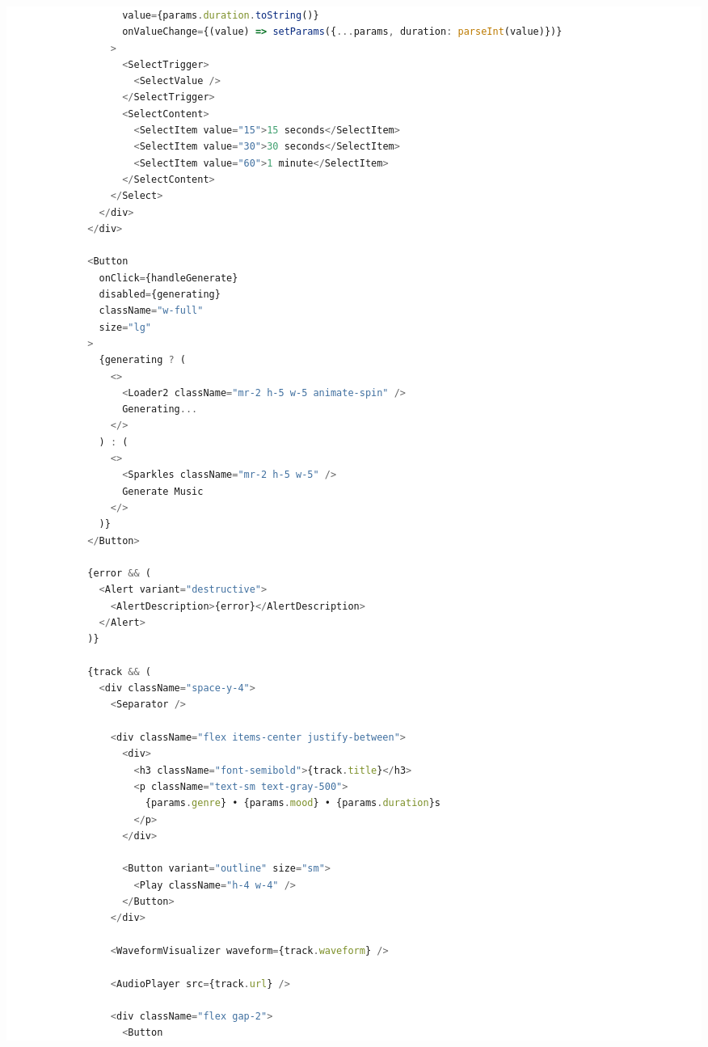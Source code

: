 ```typescript
                    value={params.duration.toString()}
                    onValueChange={(value) => setParams({...params, duration: parseInt(value)})}
                  >
                    <SelectTrigger>
                      <SelectValue />
                    </SelectTrigger>
                    <SelectContent>
                      <SelectItem value="15">15 seconds</SelectItem>
                      <SelectItem value="30">30 seconds</SelectItem>
                      <SelectItem value="60">1 minute</SelectItem>
                    </SelectContent>
                  </Select>
                </div>
              </div>

              <Button
                onClick={handleGenerate}
                disabled={generating}
                className="w-full"
                size="lg"
              >
                {generating ? (
                  <>
                    <Loader2 className="mr-2 h-5 w-5 animate-spin" />
                    Generating...
                  </>
                ) : (
                  <>
                    <Sparkles className="mr-2 h-5 w-5" />
                    Generate Music
                  </>
                )}
              </Button>

              {error && (
                <Alert variant="destructive">
                  <AlertDescription>{error}</AlertDescription>
                </Alert>
              )}

              {track && (
                <div className="space-y-4">
                  <Separator />

                  <div className="flex items-center justify-between">
                    <div>
                      <h3 className="font-semibold">{track.title}</h3>
                      <p className="text-sm text-gray-500">
                        {params.genre} • {params.mood} • {params.duration}s
                      </p>
                    </div>

                    <Button variant="outline" size="sm">
                      <Play className="h-4 w-4" />
                    </Button>
                  </div>

                  <WaveformVisualizer waveform={track.waveform} />

                  <AudioPlayer src={track.url} />

                  <div className="flex gap-2">
                    <Button
```